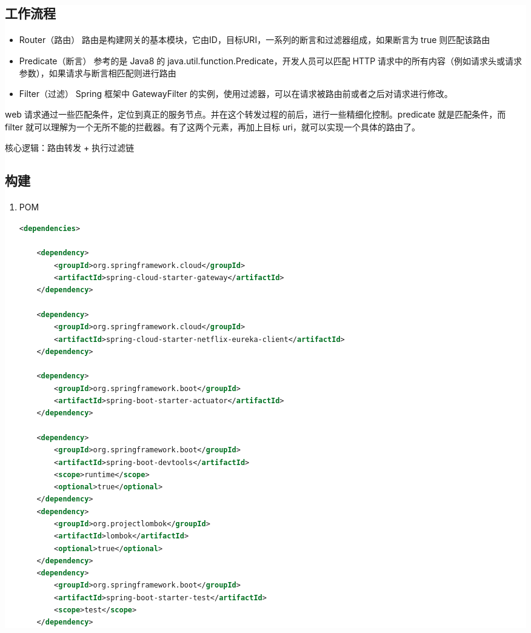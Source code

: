 
## 工作流程

* Router（路由）
    路由是构建网关的基本模块，它由ID，目标URI，一系列的断言和过滤器组成，如果断言为 true 则匹配该路由

* Predicate（断言）
    参考的是 Java8 的 java.util.function.Predicate，开发人员可以匹配 HTTP 请求中的所有内容（例如请求头或请求参数），如果请求与断言相匹配则进行路由

* Filter（过滤）
    Spring 框架中 GatewayFilter 的实例，使用过滤器，可以在请求被路由前或者之后对请求进行修改。

web 请求通过一些匹配条件，定位到真正的服务节点。并在这个转发过程的前后，进行一些精细化控制。predicate 就是匹配条件，而 filter 就可以理解为一个无所不能的拦截器。有了这两个元素，再加上目标 uri，就可以实现一个具体的路由了。

核心逻辑：路由转发 + 执行过滤链

## 构建

1. POM
    ``` xml
   <dependencies>

        <dependency>
            <groupId>org.springframework.cloud</groupId>
            <artifactId>spring-cloud-starter-gateway</artifactId>
        </dependency>

        <dependency>
            <groupId>org.springframework.cloud</groupId>
            <artifactId>spring-cloud-starter-netflix-eureka-client</artifactId>
        </dependency>

        <dependency>
            <groupId>org.springframework.boot</groupId>
            <artifactId>spring-boot-starter-actuator</artifactId>
        </dependency>

        <dependency>
            <groupId>org.springframework.boot</groupId>
            <artifactId>spring-boot-devtools</artifactId>
            <scope>runtime</scope>
            <optional>true</optional>
        </dependency>
        <dependency>
            <groupId>org.projectlombok</groupId>
            <artifactId>lombok</artifactId>
            <optional>true</optional>
        </dependency>
        <dependency>
            <groupId>org.springframework.boot</groupId>
            <artifactId>spring-boot-starter-test</artifactId>
            <scope>test</scope>
        </dependency>
